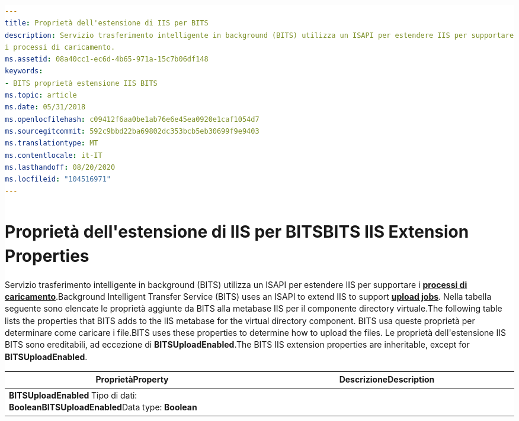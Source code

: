 ```yaml
---
title: Proprietà dell'estensione di IIS per BITS
description: Servizio trasferimento intelligente in background (BITS) utilizza un ISAPI per estendere IIS per supportare i processi di caricamento.
ms.assetid: 08a40cc1-ec6d-4b65-971a-15c7b06df148
keywords:
- BITS proprietà estensione IIS BITS
ms.topic: article
ms.date: 05/31/2018
ms.openlocfilehash: c09412f6aa0be1ab76e6e45ea0920e1caf1054d7
ms.sourcegitcommit: 592c9bbd22ba69802dc353bcb5eb30699f9e9403
ms.translationtype: MT
ms.contentlocale: it-IT
ms.lasthandoff: 08/20/2020
ms.locfileid: "104516971"
---
```

# <a name="bits-iis-extension-properties"></a><span data-ttu-id="68a2a-104">Proprietà dell'estensione di IIS per BITS</span><span class="sxs-lookup"><span data-stu-id="68a2a-104">BITS IIS Extension Properties</span></span>

<span data-ttu-id="68a2a-105">Servizio trasferimento intelligente in background (BITS) utilizza un ISAPI per estendere IIS per supportare i [**processi di caricamento**](/windows/win32/api/bits/ne-bits-bg_job_type).</span><span class="sxs-lookup"><span data-stu-id="68a2a-105">Background Intelligent Transfer Service (BITS) uses an ISAPI to extend IIS to support [**upload jobs**](/windows/win32/api/bits/ne-bits-bg_job_type).</span></span> <span data-ttu-id="68a2a-106">Nella tabella seguente sono elencate le proprietà aggiunte da BITS alla metabase IIS per il componente directory virtuale.</span><span class="sxs-lookup"><span data-stu-id="68a2a-106">The following table lists the properties that BITS adds to the IIS metabase for the virtual directory component.</span></span> <span data-ttu-id="68a2a-107">BITS usa queste proprietà per determinare come caricare i file.</span><span class="sxs-lookup"><span data-stu-id="68a2a-107">BITS uses these properties to determine how to upload the files.</span></span> <span data-ttu-id="68a2a-108">Le proprietà dell'estensione IIS BITS sono ereditabili, ad eccezione di **BITSUploadEnabled**.</span><span class="sxs-lookup"><span data-stu-id="68a2a-108">The BITS IIS extension properties are inheritable, except for **BITSUploadEnabled**.</span></span>



<table>
<colgroup>
<col style="width: 50%" />
<col style="width: 50%" />
</colgroup>
<thead>
<tr class="header">
<th><span data-ttu-id="68a2a-109">Proprietà</span><span class="sxs-lookup"><span data-stu-id="68a2a-109">Property</span></span></th>
<th><span data-ttu-id="68a2a-110">Descrizione</span><span class="sxs-lookup"><span data-stu-id="68a2a-110">Description</span></span></th>
</tr>
</thead>
<tbody>
<tr class="odd">
<td><span data-ttu-id="68a2a-111"><strong>BITSUploadEnabled</strong> Tipo di dati: <strong>Boolean</strong></span><span class="sxs-lookup"><span data-stu-id="68a2a-111"><strong>BITSUploadEnabled</strong>Data type: <strong>Boolean</strong></span></span><br/></td>